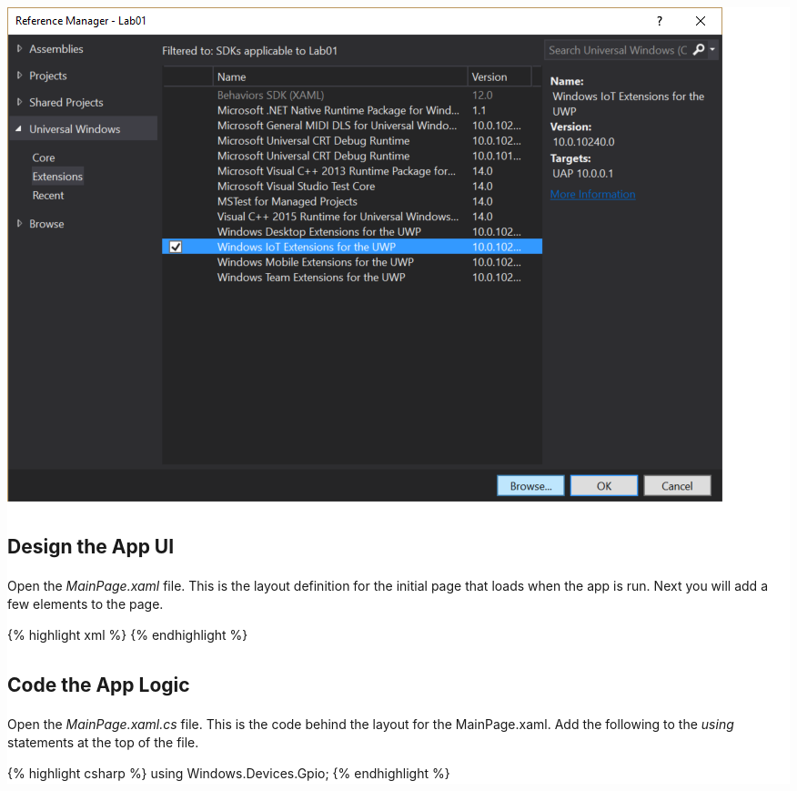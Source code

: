 <img src="/images/rpi2/rpi2_install_iotextensions.png"/>

## Design the App UI
Open the _MainPage.xaml_ file. This is the layout definition for the initial page that loads when the app is run. Next you will add a few elements to the page.

{% highlight xml %}
<Grid Background="{ThemeResource ApplicationPageBackgroundThemeBrush}">
    <StackPanel HorizontalAlignment="Center" VerticalAlignment="Center">
        <Ellipse x:Name="LedGraphic" Fill="LightGray" Stroke="White" Width="100" Height="100" Margin="10"/>
        <TextBlock x:Name="DelayText" Text="500ms" Margin="10" TextAlignment="Center" FontSize="26"/>
        <TextBlock x:Name="GpioStatus" Text="Waiting to initialize GPIO..." Margin="10,50,10,10" TextAlignment="Center" FontSize="26"/>
    </StackPanel>
</Grid>
{% endhighlight %}

## Code the App Logic
Open the _MainPage.xaml.cs_ file. This is the code behind the layout for the MainPage.xaml. Add the following to the _using_ statements at the top of the file. 

{% highlight csharp %}
using Windows.Devices.Gpio;
{% endhighlight %}

